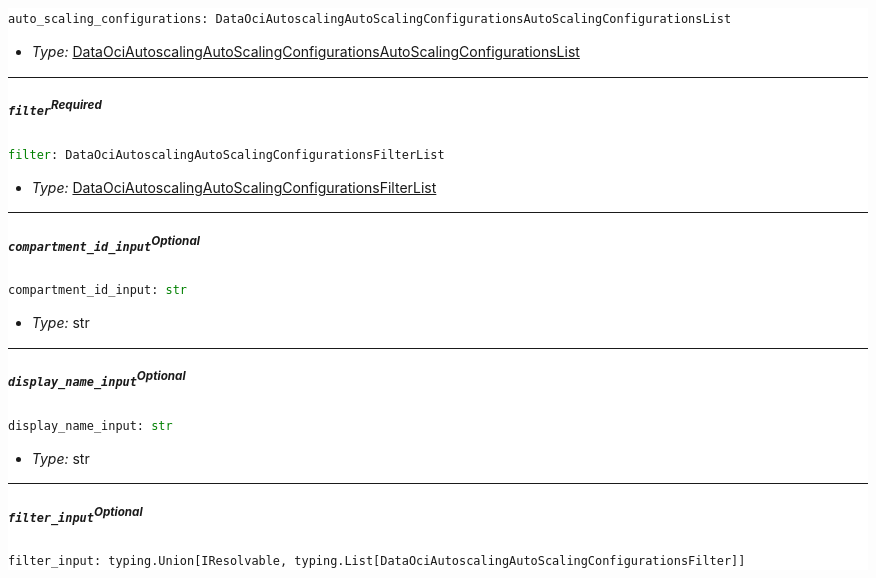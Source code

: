 ```python
auto_scaling_configurations: DataOciAutoscalingAutoScalingConfigurationsAutoScalingConfigurationsList
```

- *Type:* <a href="#rhizo-co-terraform-provider-oci.dataOciAutoscalingAutoScalingConfigurations.DataOciAutoscalingAutoScalingConfigurationsAutoScalingConfigurationsList">DataOciAutoscalingAutoScalingConfigurationsAutoScalingConfigurationsList</a>

---

##### `filter`<sup>Required</sup> <a name="filter" id="rhizo-co-terraform-provider-oci.dataOciAutoscalingAutoScalingConfigurations.DataOciAutoscalingAutoScalingConfigurations.property.filter"></a>

```python
filter: DataOciAutoscalingAutoScalingConfigurationsFilterList
```

- *Type:* <a href="#rhizo-co-terraform-provider-oci.dataOciAutoscalingAutoScalingConfigurations.DataOciAutoscalingAutoScalingConfigurationsFilterList">DataOciAutoscalingAutoScalingConfigurationsFilterList</a>

---

##### `compartment_id_input`<sup>Optional</sup> <a name="compartment_id_input" id="rhizo-co-terraform-provider-oci.dataOciAutoscalingAutoScalingConfigurations.DataOciAutoscalingAutoScalingConfigurations.property.compartmentIdInput"></a>

```python
compartment_id_input: str
```

- *Type:* str

---

##### `display_name_input`<sup>Optional</sup> <a name="display_name_input" id="rhizo-co-terraform-provider-oci.dataOciAutoscalingAutoScalingConfigurations.DataOciAutoscalingAutoScalingConfigurations.property.displayNameInput"></a>

```python
display_name_input: str
```

- *Type:* str

---

##### `filter_input`<sup>Optional</sup> <a name="filter_input" id="rhizo-co-terraform-provider-oci.dataOciAutoscalingAutoScalingConfigurations.DataOciAutoscalingAutoScalingConfigurations.property.filterInput"></a>

```python
filter_input: typing.Union[IResolvable, typing.List[DataOciAutoscalingAutoScalingConfigurationsFilter]]
```

